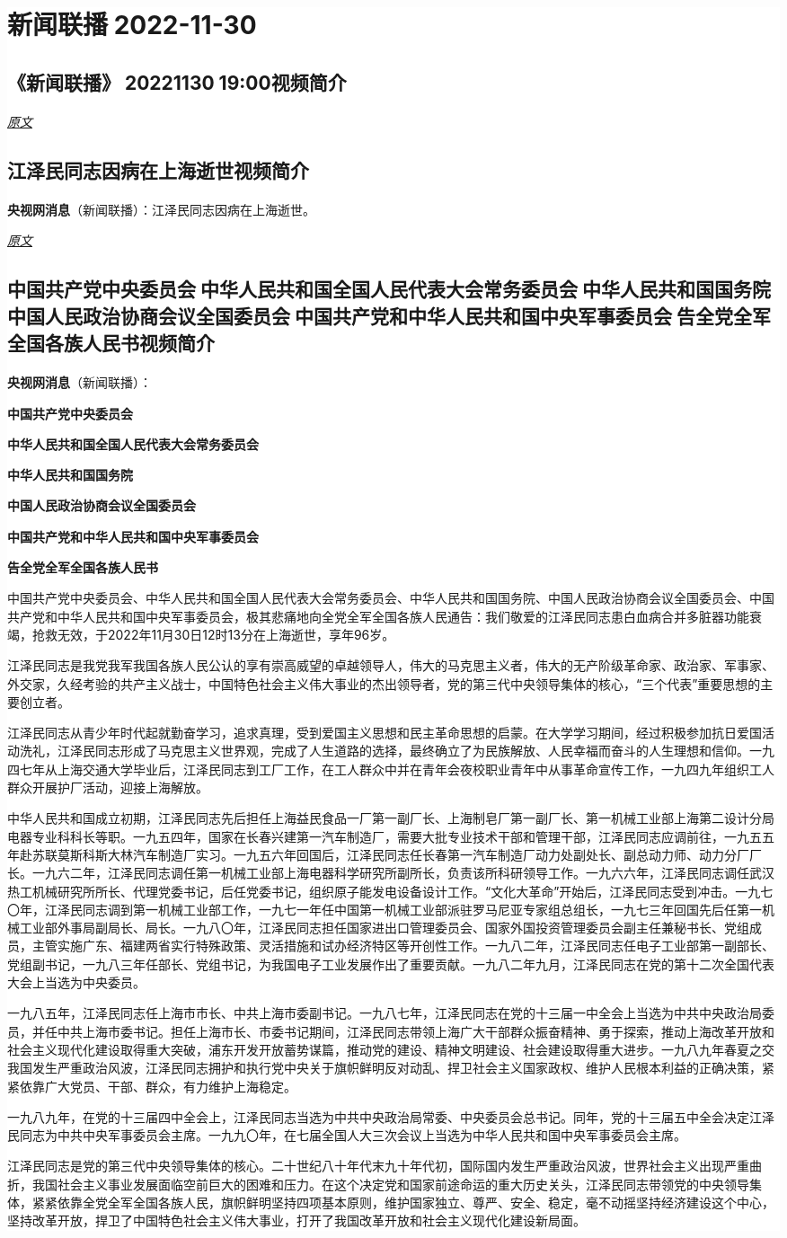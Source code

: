 # 新闻联播 2022-11-30

## 《新闻联播》 20221130 19:00视频简介



*[原文](https://tv.cctv.com/2022/11/30/VIDE1w1WAIZXlFxNCLLwqHXw221130.shtml)*

## 江泽民同志因病在上海逝世视频简介

**央视网消息**（新闻联播）：江泽民同志因病在上海逝世。

*[原文](https://tv.cctv.com/2022/11/30/VIDEVCgMH9urak9gYJtZYYDz221130.shtml)*


## 中国共产党中央委员会 中华人民共和国全国人民代表大会常务委员会 中华人民共和国国务院 中国人民政治协商会议全国委员会 中国共产党和中华人民共和国中央军事委员会 告全党全军全国各族人民书视频简介

**央视网消息**（新闻联播）：

**中国共产党中央委员会**

**中华人民共和国全国人民代表大会常务委员会**

**中华人民共和国国务院**

**中国人民政治协商会议全国委员会**

**中国共产党和中华人民共和国中央军事委员会**

**告全党全军全国各族人民书**

中国共产党中央委员会、中华人民共和国全国人民代表大会常务委员会、中华人民共和国国务院、中国人民政治协商会议全国委员会、中国共产党和中华人民共和国中央军事委员会，极其悲痛地向全党全军全国各族人民通告：我们敬爱的江泽民同志患白血病合并多脏器功能衰竭，抢救无效，于2022年11月30日12时13分在上海逝世，享年96岁。

江泽民同志是我党我军我国各族人民公认的享有崇高威望的卓越领导人，伟大的马克思主义者，伟大的无产阶级革命家、政治家、军事家、外交家，久经考验的共产主义战士，中国特色社会主义伟大事业的杰出领导者，党的第三代中央领导集体的核心，“三个代表”重要思想的主要创立者。

江泽民同志从青少年时代起就勤奋学习，追求真理，受到爱国主义思想和民主革命思想的启蒙。在大学学习期间，经过积极参加抗日爱国活动洗礼，江泽民同志形成了马克思主义世界观，完成了人生道路的选择，最终确立了为民族解放、人民幸福而奋斗的人生理想和信仰。一九四七年从上海交通大学毕业后，江泽民同志到工厂工作，在工人群众中并在青年会夜校职业青年中从事革命宣传工作，一九四九年组织工人群众开展护厂活动，迎接上海解放。

中华人民共和国成立初期，江泽民同志先后担任上海益民食品一厂第一副厂长、上海制皂厂第一副厂长、第一机械工业部上海第二设计分局电器专业科科长等职。一九五四年，国家在长春兴建第一汽车制造厂，需要大批专业技术干部和管理干部，江泽民同志应调前往，一九五五年赴苏联莫斯科斯大林汽车制造厂实习。一九五六年回国后，江泽民同志任长春第一汽车制造厂动力处副处长、副总动力师、动力分厂厂长。一九六二年，江泽民同志调任第一机械工业部上海电器科学研究所副所长，负责该所科研领导工作。一九六六年，江泽民同志调任武汉热工机械研究所所长、代理党委书记，后任党委书记，组织原子能发电设备设计工作。“文化大革命”开始后，江泽民同志受到冲击。一九七〇年，江泽民同志调到第一机械工业部工作，一九七一年任中国第一机械工业部派驻罗马尼亚专家组总组长，一九七三年回国先后任第一机械工业部外事局副局长、局长。一九八〇年，江泽民同志担任国家进出口管理委员会、国家外国投资管理委员会副主任兼秘书长、党组成员，主管实施广东、福建两省实行特殊政策、灵活措施和试办经济特区等开创性工作。一九八二年，江泽民同志任电子工业部第一副部长、党组副书记，一九八三年任部长、党组书记，为我国电子工业发展作出了重要贡献。一九八二年九月，江泽民同志在党的第十二次全国代表大会上当选为中央委员。

一九八五年，江泽民同志任上海市市长、中共上海市委副书记。一九八七年，江泽民同志在党的十三届一中全会上当选为中共中央政治局委员，并任中共上海市委书记。担任上海市长、市委书记期间，江泽民同志带领上海广大干部群众振奋精神、勇于探索，推动上海改革开放和社会主义现代化建设取得重大突破，浦东开发开放蓄势谋篇，推动党的建设、精神文明建设、社会建设取得重大进步。一九八九年春夏之交我国发生严重政治风波，江泽民同志拥护和执行党中央关于旗帜鲜明反对动乱、捍卫社会主义国家政权、维护人民根本利益的正确决策，紧紧依靠广大党员、干部、群众，有力维护上海稳定。

一九八九年，在党的十三届四中全会上，江泽民同志当选为中共中央政治局常委、中央委员会总书记。同年，党的十三届五中全会决定江泽民同志为中共中央军事委员会主席。一九九〇年，在七届全国人大三次会议上当选为中华人民共和国中央军事委员会主席。

江泽民同志是党的第三代中央领导集体的核心。二十世纪八十年代末九十年代初，国际国内发生严重政治风波，世界社会主义出现严重曲折，我国社会主义事业发展面临空前巨大的困难和压力。在这个决定党和国家前途命运的重大历史关头，江泽民同志带领党的中央领导集体，紧紧依靠全党全军全国各族人民，旗帜鲜明坚持四项基本原则，维护国家独立、尊严、安全、稳定，毫不动摇坚持经济建设这个中心，坚持改革开放，捍卫了中国特色社会主义伟大事业，打开了我国改革开放和社会主义现代化建设新局面。
